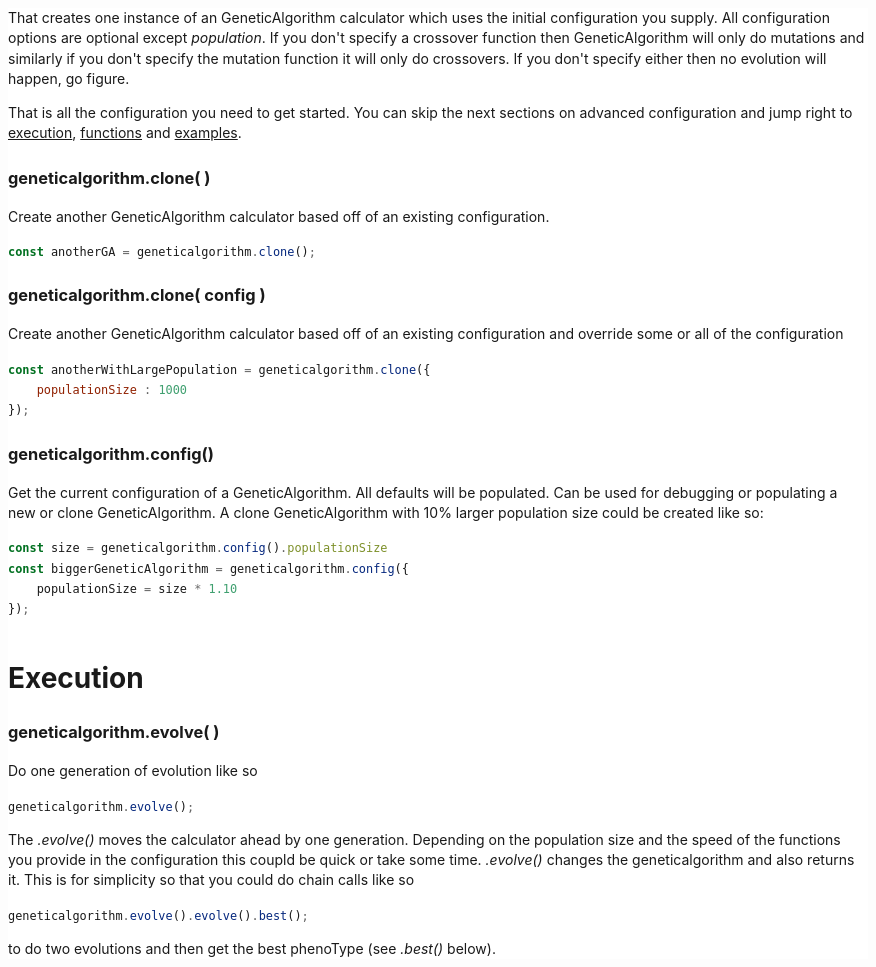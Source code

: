 That creates one instance of an GeneticAlgorithm calculator which uses the initial configuration you supply.  All configuration options are optional except *population*.  If you don't specify a crossover function then GeneticAlgorithm will only do mutations and similarly if you don't specify the mutation function it will only do crossovers.  If you don't specify either then no evolution will happen, go figure.

That is all the configuration you need to get started.  You can skip the next sections on advanced configuration and jump right to [execution](#execution), [functions](#functions) and [examples](#example).


### geneticalgorithm.clone( )
Create another GeneticAlgorithm calculator based off of an existing configuration.

```js
const anotherGA = geneticalgorithm.clone();
```

### geneticalgorithm.clone( config )
Create another GeneticAlgorithm calculator based off of an existing configuration and override some or all of the configuration

```js
const anotherWithLargePopulation = geneticalgorithm.clone({
	populationSize : 1000
});
```

### geneticalgorithm.config()
Get the current configuration of a GeneticAlgorithm.  All defaults will be populated.  Can be used for debugging or populating a new or clone GeneticAlgorithm.  A clone GeneticAlgorithm with 10% larger population size could be created like so:
```js
const size = geneticalgorithm.config().populationSize
const biggerGeneticAlgorithm = geneticalgorithm.config({
	populationSize = size * 1.10
});
```

# Execution

### geneticalgorithm.evolve( )
Do one generation of evolution like so
```js
geneticalgorithm.evolve();
```
The *.evolve()* moves the calculator ahead by one generation.  Depending on the population size and the speed of the functions you provide in the configuration this coupld be quick or take some time.
*.evolve()* changes the geneticalgorithm and also returns it.  This is for simplicity so that you could do chain calls like so
```js
geneticalgorithm.evolve().evolve().best();
```
to do two evolutions and then get the best phenoType (see *.best()* below).
